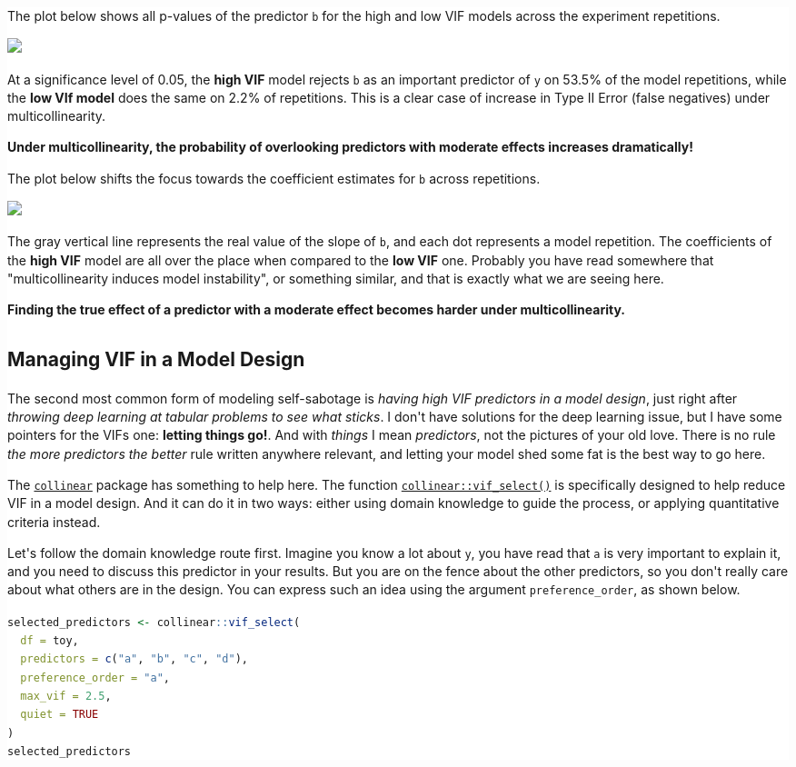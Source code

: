 The plot below shows all p-values of the predictor `b` for the high and low VIF models across the experiment repetitions.

<img src="{{< blogdown/postref >}}index_files/figure-html/unnamed-chunk-21-1.png" width="480" />

At a significance level of 0.05, the **high VIF** model rejects `b` as an important predictor of `y` on 53.5% of the model repetitions, while the **low VIf model** does the same on 2.2% of repetitions. This is a clear case of increase in Type II Error (false negatives) under multicollinearity. 

**Under multicollinearity, the probability of overlooking predictors with moderate effects increases dramatically!**


The plot below shifts the focus towards the coefficient estimates for `b` across repetitions.

<img src="{{< blogdown/postref >}}index_files/figure-html/unnamed-chunk-22-1.png" width="480" />

The gray vertical line represents the real value of the slope of `b`, and each dot represents a model repetition. The coefficients of the **high VIF** model are all over the place when compared to the **low VIF** one. Probably you have read somewhere that "multicollinearity induces model instability", or something similar, and that is exactly what we are seeing here. 

**Finding the true effect of a predictor with a moderate effect becomes harder under multicollinearity.**

## Managing VIF in a Model Design

The second most common form of modeling self-sabotage is *having high VIF predictors in a model design*, just right after *throwing deep learning at tabular problems to see what sticks*. I don't have solutions for the deep learning issue, but I have some pointers for the VIFs one: **letting things go!**. And with *things* I mean *predictors*, not the pictures of your old love. There is no rule *the more predictors the better* rule written anywhere relevant, and letting your model shed some fat is the best way to go here.

The [`collinear`](https://blasbenito.github.io/collinear/) package has something to help here. The function [`collinear::vif_select()`](https://blasbenito.github.io/collinear/reference/vif_select.html) is specifically designed to help reduce VIF in a model design. And it can do it in two ways: either using domain knowledge to guide the process, or applying quantitative criteria instead.

Let's follow the domain knowledge route first. Imagine you know a lot about `y`, you have read that `a` is very important to explain it, and you need to discuss this predictor in your results. But you are on the fence about the other predictors, so you don't really care about what others are in the design. You can express such an idea using the argument `preference_order`, as shown below.


``` r
selected_predictors <- collinear::vif_select(
  df = toy,
  predictors = c("a", "b", "c", "d"),
  preference_order = "a",
  max_vif = 2.5,
  quiet = TRUE
)
selected_predictors
```
